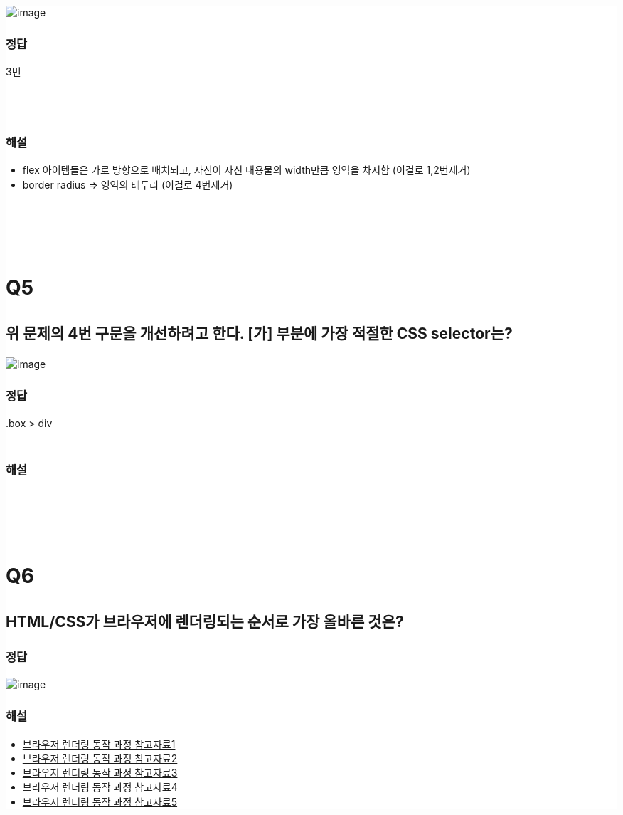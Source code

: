 ![image](https://user-images.githubusercontent.com/68424403/173803272-50ffdc21-c3f5-4bb6-90b3-3b98c7961427.png)

### 정답
3번

<br><br>

### 해설

- flex 아이템들은 가로 방향으로 배치되고, 자신이 자신 내용물의 width만큼 영역을 차지함  (이걸로 1,2번제거)
- border radius => 영역의 테두리  (이걸로 4번제거)




<br><br><br>  


# Q5
## 위 문제의 4번 구문을 개선하려고 한다. [가] 부분에 가장 적절한 CSS selector는?
![image](https://user-images.githubusercontent.com/68424403/173803631-87af71b5-f479-412c-b1bb-4b26ac361884.png)



### 정답

.box > div
<br><br>


### 해설




<br><br><br>



# Q6
## HTML/CSS가 브라우저에 렌더링되는 순서로 가장 올바른 것은?

### 정답
![image](https://user-images.githubusercontent.com/68424403/173332081-52de2d86-64e1-4f65-902c-4ffc0b766e26.png)

### 해설




- [브라우저 렌더링 동작 과정 참고자료1](https://tecoble.techcourse.co.kr/post/2021-10-24-browser-rendering/)
- [브라우저 렌더링 동작 과정 참고자료2](https://d2.naver.com/helloworld/59361)
- [브라우저 렌더링 동작 과정 참고자료3](https://medium.com/%EA%B0%9C%EB%B0%9C%EC%9E%90%EC%9D%98%ED%92%88%EA%B2%A9/%EB%B8%8C%EB%9D%BC%EC%9A%B0%EC%A0%80%EC%9D%98-%EB%A0%8C%EB%8D%94%EB%A7%81-%EA%B3%BC%EC%A0%95-5c01c4158ce)
- [브라우저 렌더링 동작 과정 참고자료4](https://yozm.wishket.com/magazine/detail/646/)
- [브라우저 렌더링 동작 과정 참고자료5](https://intrepidgeeks.com/tutorial/the-order-in-which-the-home-page-is-displayed-to-the-user-browser-rendering-process)
